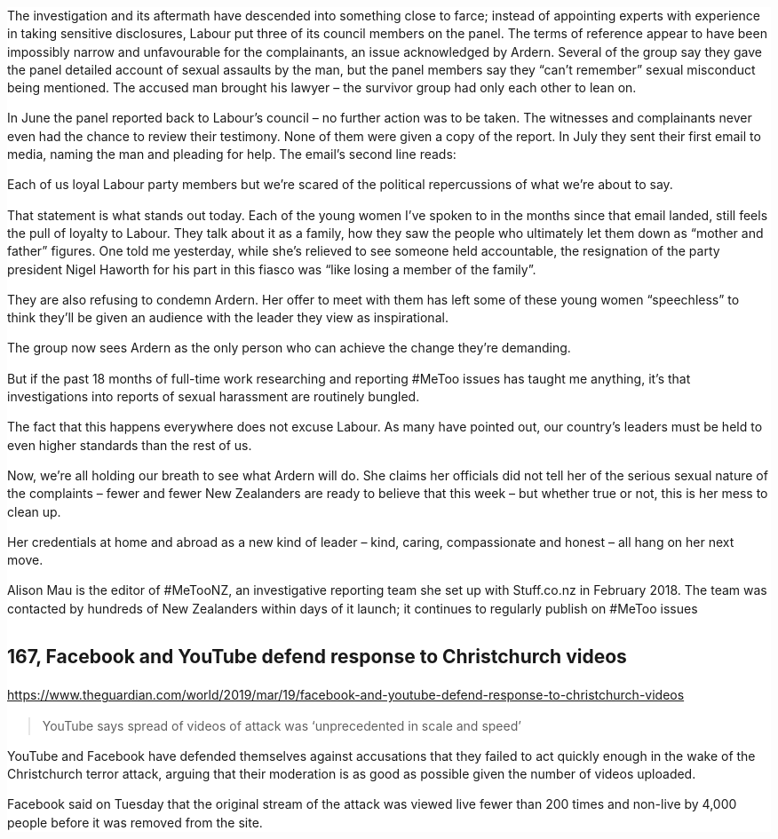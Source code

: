 The investigation and its aftermath have descended into something close to farce; instead of appointing experts with experience in taking sensitive disclosures, Labour put three of its council members on the panel. The terms of reference appear to have been impossibly narrow and unfavourable for the complainants, an issue acknowledged by Ardern. Several of the group say they gave the panel detailed account of sexual assaults by the man, but the panel members say they “can’t remember” sexual misconduct being mentioned. The accused man brought his lawyer – the survivor group had only each other to lean on.

In June the panel reported back to Labour’s council – no further action was to be taken. The witnesses and complainants never even had the chance to review their testimony. None of them were given a copy of the report. In July they sent their first email to media, naming the man and pleading for help. The email’s second line reads:

Each of us loyal Labour party members but we’re scared of the political repercussions of what we’re about to say.

That statement is what stands out today. Each of the young women I’ve spoken to in the months since that email landed, still feels the pull of loyalty to Labour. They talk about it as a family, how they saw the people who ultimately let them down as “mother and father” figures. One told me yesterday, while she’s relieved to see someone held accountable, the resignation of the party president Nigel Haworth for his part in this fiasco was “like losing a member of the family”.

They are also refusing to condemn Ardern. Her offer to meet with them has left some of these young women “speechless” to think they’ll be given an audience with the leader they view as inspirational.

The group now sees Ardern as the only person who can achieve the change they’re demanding.

But if the past 18 months of full-time work researching and reporting #MeToo issues has taught me anything, it’s that investigations into reports of sexual harassment are routinely bungled.

The fact that this happens everywhere does not excuse Labour. As many have pointed out, our country’s leaders must be held to even higher standards than the rest of us.

Now, we’re all holding our breath to see what Ardern will do. She claims her officials did not tell her of the serious sexual nature of the complaints – fewer and fewer New Zealanders are ready to believe that this week – but whether true or not, this is her mess to clean up.

Her credentials at home and abroad as a new kind of leader – kind, caring, compassionate and honest – all hang on her next move.

Alison Mau is the editor of #MeTooNZ, an investigative reporting team she set up with Stuff.co.nz in February 2018. The team was contacted by hundreds of New Zealanders within days of it launch; it continues to regularly publish on #MeToo issues

## 167, Facebook and YouTube defend response to Christchurch videos

https://www.theguardian.com/world/2019/mar/19/facebook-and-youtube-defend-response-to-christchurch-videos

> YouTube says spread of videos of attack was ‘unprecedented in scale and speed’

YouTube and Facebook have defended themselves against accusations that they failed to act quickly enough in the wake of the Christchurch terror attack, arguing that their moderation is as good as possible given the number of videos uploaded.

Facebook said on Tuesday that the original stream of the attack was viewed live fewer than 200 times and non-live by 4,000 people before it was removed from the site.
